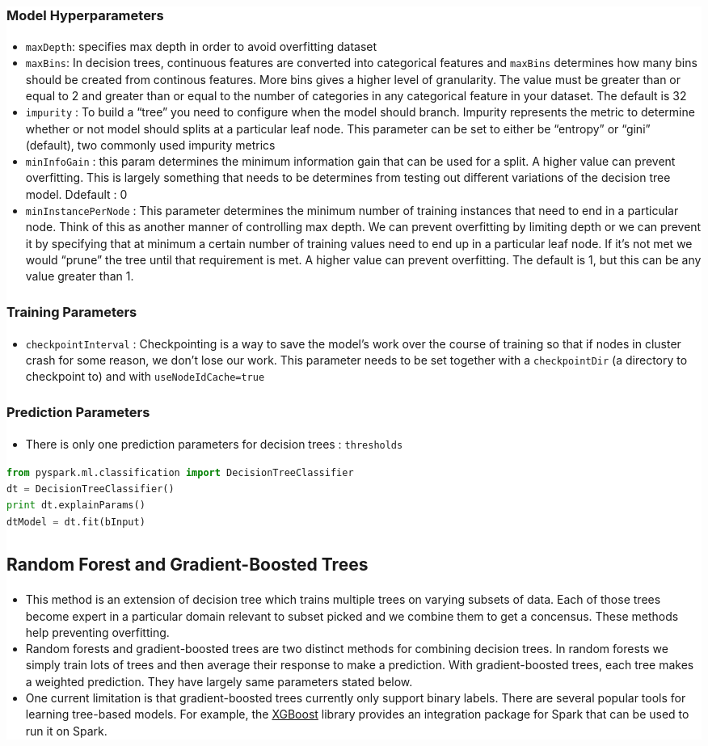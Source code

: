### Model Hyperparameters

- `maxDepth`: specifies max depth in order to avoid overfitting dataset
- `maxBins`: In decision trees, continuous features are converted into categorical features and `maxBins` determines how many bins should be created from continous features. More bins gives a higher level of granularity. The value must be greater than or equal to 2 and greater than or equal to the number of categories in any categorical feature in your dataset. The default is 32
- `impurity` : To build a “tree” you need to configure when the model should branch. Impurity represents the metric to determine whether or not model should splits at a particular leaf node. This parameter can be set to either be “entropy” or “gini” (default), two commonly used impurity metrics
- `minInfoGain` : this param determines the minimum information gain that can be used for a split. A higher value can prevent overfitting. This is largely something that needs to be determines from testing out different variations of the decision tree model. Ddefault : 0
- `minInstancePerNode` : This parameter determines the minimum number of training instances that need to end in a particular node. Think of this as another manner of  controlling max depth. We can prevent overfitting by limiting depth or we can prevent it by specifying that at minimum a certain number of training values need to end up in a particular leaf node. If it’s not met we would “prune” the tree until that requirement is met. A higher value can prevent overfitting. The default is 1, but this can be any  value greater than 1.

### Training Parameters

- `checkpointInterval` : Checkpointing is a way to save the model’s work over the course of training so that if nodes in cluster crash for some reason, we don’t lose our work. This parameter needs to be set together with a `checkpointDir` (a directory to checkpoint to) and with `useNodeIdCache=true`

### Prediction Parameters

- There is only one prediction parameters for decision trees : `thresholds`

````python
from pyspark.ml.classification import DecisionTreeClassifier
dt = DecisionTreeClassifier()
print dt.explainParams()
dtModel = dt.fit(bInput)
````

## Random Forest and Gradient-Boosted Trees

- This method is an extension of decision tree which trains multiple trees on varying subsets of data. Each of those trees become expert in a particular domain relevant to subset picked and we combine them to get a concensus. These methods help preventing overfitting.
- Random forests and gradient-boosted trees are two distinct methods for combining decision trees. In random forests we simply train lots of trees and then average their response to make a prediction. With gradient-boosted trees, each tree makes a weighted prediction. They have largely same parameters stated below.
- One current limitation is that gradient-boosted trees currently only support binary labels. There are several popular tools for learning tree-based models. For example, the [XGBoost](https://xgboost.readthedocs.io/en/latest/) library provides an integration package for Spark that can be used to run it on Spark.
